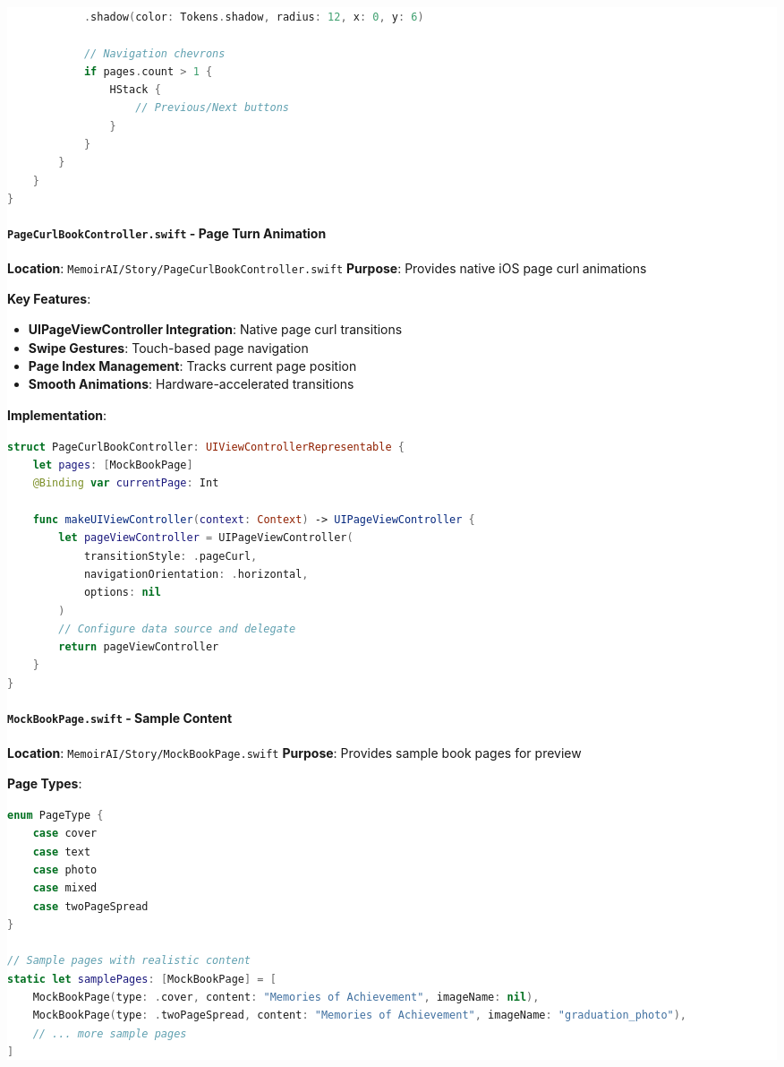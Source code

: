 ```swift
            .shadow(color: Tokens.shadow, radius: 12, x: 0, y: 6)
            
            // Navigation chevrons
            if pages.count > 1 {
                HStack {
                    // Previous/Next buttons
                }
            }
        }
    }
}
```

#### `PageCurlBookController.swift` - Page Turn Animation
**Location**: `MemoirAI/Story/PageCurlBookController.swift`
**Purpose**: Provides native iOS page curl animations

**Key Features**:
- **UIPageViewController Integration**: Native page curl transitions
- **Swipe Gestures**: Touch-based page navigation
- **Page Index Management**: Tracks current page position
- **Smooth Animations**: Hardware-accelerated transitions

**Implementation**:
```swift
struct PageCurlBookController: UIViewControllerRepresentable {
    let pages: [MockBookPage]
    @Binding var currentPage: Int
    
    func makeUIViewController(context: Context) -> UIPageViewController {
        let pageViewController = UIPageViewController(
            transitionStyle: .pageCurl,
            navigationOrientation: .horizontal,
            options: nil
        )
        // Configure data source and delegate
        return pageViewController
    }
}
```

#### `MockBookPage.swift` - Sample Content
**Location**: `MemoirAI/Story/MockBookPage.swift`
**Purpose**: Provides sample book pages for preview

**Page Types**:
```swift
enum PageType {
    case cover
    case text
    case photo
    case mixed
    case twoPageSpread
}

// Sample pages with realistic content
static let samplePages: [MockBookPage] = [
    MockBookPage(type: .cover, content: "Memories of Achievement", imageName: nil),
    MockBookPage(type: .twoPageSpread, content: "Memories of Achievement", imageName: "graduation_photo"),
    // ... more sample pages
]
```
